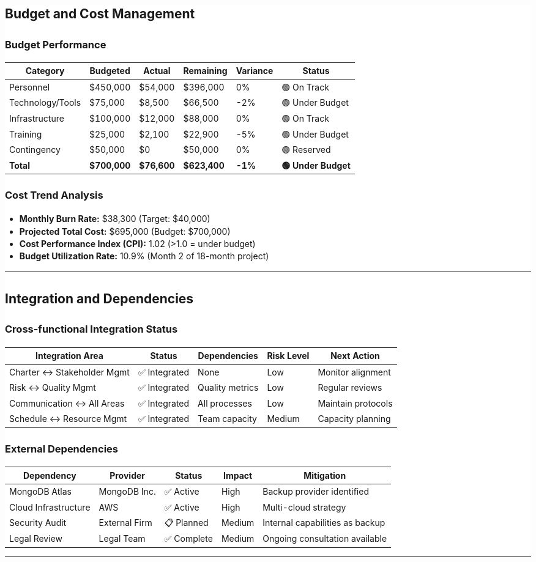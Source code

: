 
## Budget and Cost Management

### Budget Performance
| Category | Budgeted | Actual | Remaining | Variance | Status |
|----------|----------|--------|-----------|----------|--------|
| Personnel | $450,000 | $54,000 | $396,000 | 0% | 🟢 On Track |
| Technology/Tools | $75,000 | $8,500 | $66,500 | -2% | 🟢 Under Budget |
| Infrastructure | $100,000 | $12,000 | $88,000 | 0% | 🟢 On Track |
| Training | $25,000 | $2,100 | $22,900 | -5% | 🟢 Under Budget |
| Contingency | $50,000 | $0 | $50,000 | 0% | 🟢 Reserved |
| **Total** | **$700,000** | **$76,600** | **$623,400** | **-1%** | **🟢 Under Budget** |

### Cost Trend Analysis
- **Monthly Burn Rate:** $38,300 (Target: $40,000)
- **Projected Total Cost:** $695,000 (Budget: $700,000)
- **Cost Performance Index (CPI):** 1.02 (>1.0 = under budget)
- **Budget Utilization Rate:** 10.9% (Month 2 of 18-month project)

---

## Integration and Dependencies

### Cross-functional Integration Status
| Integration Area | Status | Dependencies | Risk Level | Next Action |
|------------------|--------|--------------|------------|-------------|
| Charter ↔ Stakeholder Mgmt | ✅ Integrated | None | Low | Monitor alignment |
| Risk ↔ Quality Mgmt | ✅ Integrated | Quality metrics | Low | Regular reviews |
| Communication ↔ All Areas | ✅ Integrated | All processes | Low | Maintain protocols |
| Schedule ↔ Resource Mgmt | ✅ Integrated | Team capacity | Medium | Capacity planning |

### External Dependencies
| Dependency | Provider | Status | Impact | Mitigation |
|------------|----------|--------|--------|------------|
| MongoDB Atlas | MongoDB Inc. | ✅ Active | High | Backup provider identified |
| Cloud Infrastructure | AWS | ✅ Active | High | Multi-cloud strategy |
| Security Audit | External Firm | 📋 Planned | Medium | Internal capabilities as backup |
| Legal Review | Legal Team | ✅ Complete | Medium | Ongoing consultation available |

---

